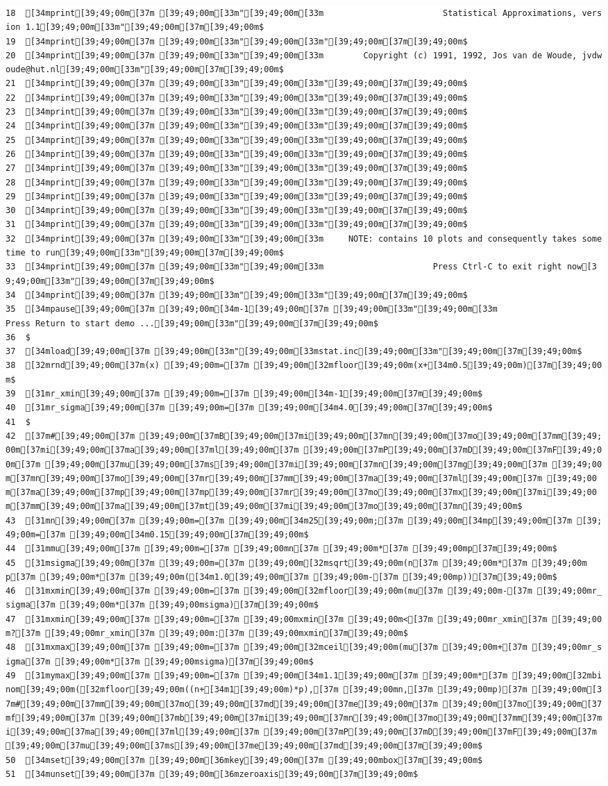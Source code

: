     18	[34mprint[39;49;00m[37m [39;49;00m[33m"[39;49;00m[33m                        Statistical Approximations, version 1.1[39;49;00m[33m"[39;49;00m[37m[39;49;00m$
    19	[34mprint[39;49;00m[37m [39;49;00m[33m"[39;49;00m[33m"[39;49;00m[37m[39;49;00m$
    20	[34mprint[39;49;00m[37m [39;49;00m[33m"[39;49;00m[33m        Copyright (c) 1991, 1992, Jos van de Woude, jvdwoude@hut.nl[39;49;00m[33m"[39;49;00m[37m[39;49;00m$
    21	[34mprint[39;49;00m[37m [39;49;00m[33m"[39;49;00m[33m"[39;49;00m[37m[39;49;00m$
    22	[34mprint[39;49;00m[37m [39;49;00m[33m"[39;49;00m[33m"[39;49;00m[37m[39;49;00m$
    23	[34mprint[39;49;00m[37m [39;49;00m[33m"[39;49;00m[33m"[39;49;00m[37m[39;49;00m$
    24	[34mprint[39;49;00m[37m [39;49;00m[33m"[39;49;00m[33m"[39;49;00m[37m[39;49;00m$
    25	[34mprint[39;49;00m[37m [39;49;00m[33m"[39;49;00m[33m"[39;49;00m[37m[39;49;00m$
    26	[34mprint[39;49;00m[37m [39;49;00m[33m"[39;49;00m[33m"[39;49;00m[37m[39;49;00m$
    27	[34mprint[39;49;00m[37m [39;49;00m[33m"[39;49;00m[33m"[39;49;00m[37m[39;49;00m$
    28	[34mprint[39;49;00m[37m [39;49;00m[33m"[39;49;00m[33m"[39;49;00m[37m[39;49;00m$
    29	[34mprint[39;49;00m[37m [39;49;00m[33m"[39;49;00m[33m"[39;49;00m[37m[39;49;00m$
    30	[34mprint[39;49;00m[37m [39;49;00m[33m"[39;49;00m[33m"[39;49;00m[37m[39;49;00m$
    31	[34mprint[39;49;00m[37m [39;49;00m[33m"[39;49;00m[33m"[39;49;00m[37m[39;49;00m$
    32	[34mprint[39;49;00m[37m [39;49;00m[33m"[39;49;00m[33m     NOTE: contains 10 plots and consequently takes some time to run[39;49;00m[33m"[39;49;00m[37m[39;49;00m$
    33	[34mprint[39;49;00m[37m [39;49;00m[33m"[39;49;00m[33m                      Press Ctrl-C to exit right now[39;49;00m[33m"[39;49;00m[37m[39;49;00m$
    34	[34mprint[39;49;00m[37m [39;49;00m[33m"[39;49;00m[33m"[39;49;00m[37m[39;49;00m$
    35	[34mpause[39;49;00m[37m [39;49;00m[34m-1[39;49;00m[37m [39;49;00m[33m"[39;49;00m[33m                      Press Return to start demo ...[39;49;00m[33m"[39;49;00m[37m[39;49;00m$
    36	$
    37	[34mload[39;49;00m[37m [39;49;00m[33m"[39;49;00m[33mstat.inc[39;49;00m[33m"[39;49;00m[37m[39;49;00m$
    38	[32mrnd[39;49;00m[37m(x) [39;49;00m=[37m [39;49;00m[32mfloor[39;49;00m(x+[34m0.5[39;49;00m)[37m[39;49;00m$
    39	[31mr_xmin[39;49;00m[37m [39;49;00m=[37m [39;49;00m[34m-1[39;49;00m[37m[39;49;00m$
    40	[31mr_sigma[39;49;00m[37m [39;49;00m=[37m [39;49;00m[34m4.0[39;49;00m[37m[39;49;00m$
    41	$
    42	[37m#[39;49;00m[37m [39;49;00m[37mB[39;49;00m[37mi[39;49;00m[37mn[39;49;00m[37mo[39;49;00m[37mm[39;49;00m[37mi[39;49;00m[37ma[39;49;00m[37ml[39;49;00m[37m [39;49;00m[37mP[39;49;00m[37mD[39;49;00m[37mF[39;49;00m[37m [39;49;00m[37mu[39;49;00m[37ms[39;49;00m[37mi[39;49;00m[37mn[39;49;00m[37mg[39;49;00m[37m [39;49;00m[37mn[39;49;00m[37mo[39;49;00m[37mr[39;49;00m[37mm[39;49;00m[37ma[39;49;00m[37ml[39;49;00m[37m [39;49;00m[37ma[39;49;00m[37mp[39;49;00m[37mp[39;49;00m[37mr[39;49;00m[37mo[39;49;00m[37mx[39;49;00m[37mi[39;49;00m[37mm[39;49;00m[37ma[39;49;00m[37mt[39;49;00m[37mi[39;49;00m[37mo[39;49;00m[37mn[39;49;00m$
    43	[31mn[39;49;00m[37m [39;49;00m=[37m [39;49;00m[34m25[39;49;00m;[37m [39;49;00m[34mp[39;49;00m[37m [39;49;00m=[37m [39;49;00m[34m0.15[39;49;00m[37m[39;49;00m$
    44	[31mmu[39;49;00m[37m [39;49;00m=[37m [39;49;00mn[37m [39;49;00m*[37m [39;49;00mp[37m[39;49;00m$
    45	[31msigma[39;49;00m[37m [39;49;00m=[37m [39;49;00m[32msqrt[39;49;00m(n[37m [39;49;00m*[37m [39;49;00mp[37m [39;49;00m*[37m [39;49;00m([34m1.0[39;49;00m[37m [39;49;00m-[37m [39;49;00mp))[37m[39;49;00m$
    46	[31mxmin[39;49;00m[37m [39;49;00m=[37m [39;49;00m[32mfloor[39;49;00m(mu[37m [39;49;00m-[37m [39;49;00mr_sigma[37m [39;49;00m*[37m [39;49;00msigma)[37m[39;49;00m$
    47	[31mxmin[39;49;00m[37m [39;49;00m=[37m [39;49;00mxmin[37m [39;49;00m<[37m [39;49;00mr_xmin[37m [39;49;00m?[37m [39;49;00mr_xmin[37m [39;49;00m:[37m [39;49;00mxmin[37m[39;49;00m$
    48	[31mxmax[39;49;00m[37m [39;49;00m=[37m [39;49;00m[32mceil[39;49;00m(mu[37m [39;49;00m+[37m [39;49;00mr_sigma[37m [39;49;00m*[37m [39;49;00msigma)[37m[39;49;00m$
    49	[31mymax[39;49;00m[37m [39;49;00m=[37m [39;49;00m[34m1.1[39;49;00m[37m [39;49;00m*[37m [39;49;00m[32mbinom[39;49;00m([32mfloor[39;49;00m((n+[34m1[39;49;00m)*p),[37m [39;49;00mn,[37m [39;49;00mp)[37m [39;49;00m[37m#[39;49;00m[37mm[39;49;00m[37mo[39;49;00m[37md[39;49;00m[37me[39;49;00m[37m [39;49;00m[37mo[39;49;00m[37mf[39;49;00m[37m [39;49;00m[37mb[39;49;00m[37mi[39;49;00m[37mn[39;49;00m[37mo[39;49;00m[37mm[39;49;00m[37mi[39;49;00m[37ma[39;49;00m[37ml[39;49;00m[37m [39;49;00m[37mP[39;49;00m[37mD[39;49;00m[37mF[39;49;00m[37m [39;49;00m[37mu[39;49;00m[37ms[39;49;00m[37me[39;49;00m[37md[39;49;00m[37m[39;49;00m$
    50	[34mset[39;49;00m[37m [39;49;00m[36mkey[39;49;00m[37m [39;49;00mbox[37m[39;49;00m$
    51	[34munset[39;49;00m[37m [39;49;00m[36mzeroaxis[39;49;00m[37m[39;49;00m$